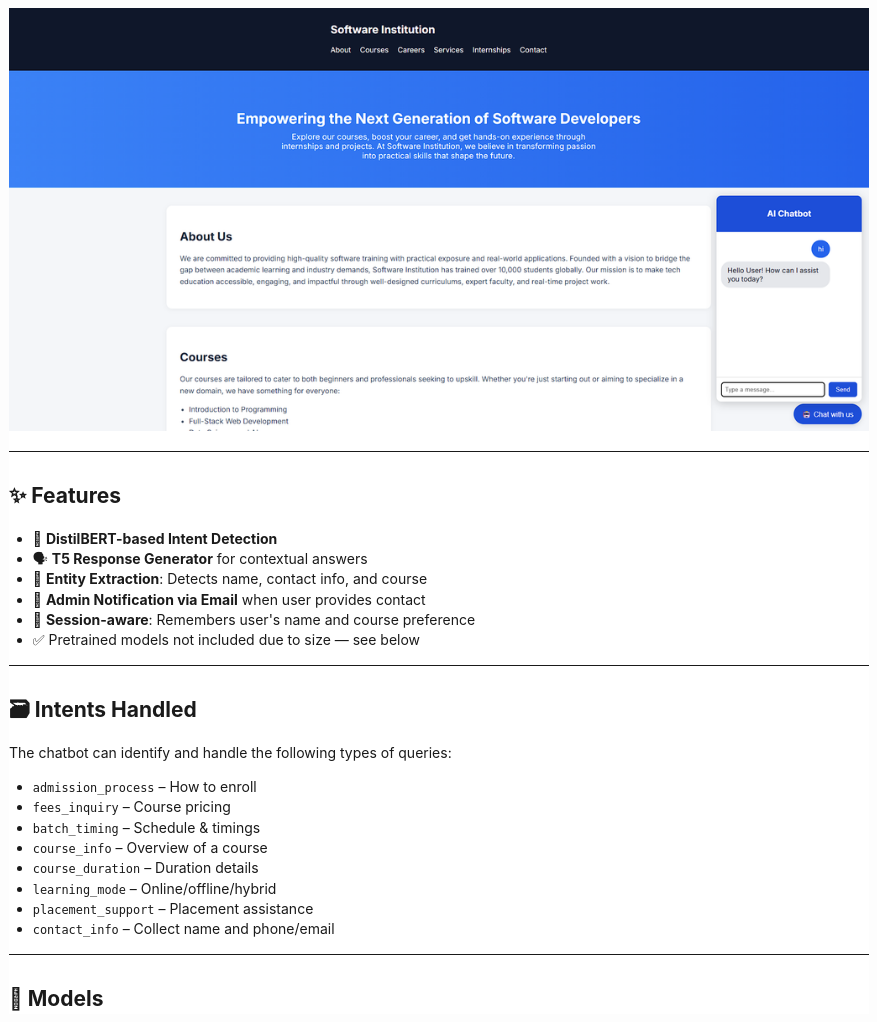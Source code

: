 ![Interface](https://github.com/afzalt3ch/CRM-AI-Chatbot/blob/main/screenshots/crm-interface.png)

---

## ✨ Features

- 🧠 **DistilBERT-based Intent Detection**
- 🗣️ **T5 Response Generator** for contextual answers
- 🧾 **Entity Extraction**: Detects name, contact info, and course
- 📨 **Admin Notification via Email** when user provides contact
- 🔁 **Session-aware**: Remembers user's name and course preference
- ✅ Pretrained models not included due to size — see below

---

## 🗃️ Intents Handled

The chatbot can identify and handle the following types of queries:

- `admission_process` – How to enroll
- `fees_inquiry` – Course pricing
- `batch_timing` – Schedule & timings
- `course_info` – Overview of a course
- `course_duration` – Duration details
- `learning_mode` – Online/offline/hybrid
- `placement_support` – Placement assistance
- `contact_info` – Collect name and phone/email

---

## 🧠 Models
